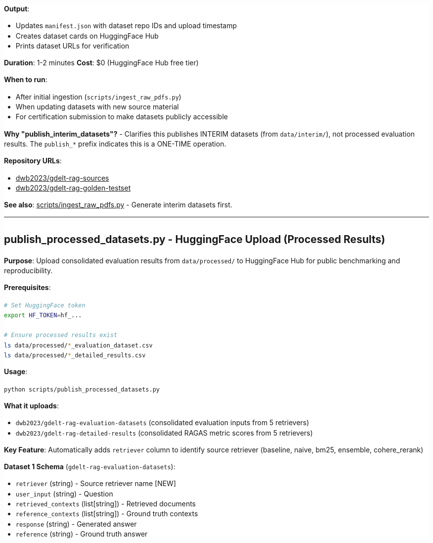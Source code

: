 **Output**:
- Updates `manifest.json` with dataset repo IDs and upload timestamp
- Creates dataset cards on HuggingFace Hub
- Prints dataset URLs for verification

**Duration**: 1-2 minutes
**Cost**: $0 (HuggingFace Hub free tier)

**When to run**:
- After initial ingestion (`scripts/ingest_raw_pdfs.py`)
- When updating datasets with new source material
- For certification submission to make datasets publicly accessible

**Why "publish_interim_datasets"?** - Clarifies this publishes INTERIM datasets (from `data/interim/`), not processed evaluation results. The `publish_*` prefix indicates this is a ONE-TIME operation.

**Repository URLs**:
- [dwb2023/gdelt-rag-sources](https://huggingface.co/datasets/dwb2023/gdelt-rag-sources)
- [dwb2023/gdelt-rag-golden-testset](https://huggingface.co/datasets/dwb2023/gdelt-rag-golden-testset)

**See also**: [scripts/ingest_raw_pdfs.py](#ingest_raw_pdfspy---data-pipeline) - Generate interim datasets first.

---

## publish_processed_datasets.py - HuggingFace Upload (Processed Results)

**Purpose**: Upload consolidated evaluation results from `data/processed/` to HuggingFace Hub for public benchmarking and reproducibility.

**Prerequisites**:
```bash
# Set HuggingFace token
export HF_TOKEN=hf_...

# Ensure processed results exist
ls data/processed/*_evaluation_dataset.csv
ls data/processed/*_detailed_results.csv
```

**Usage**:
```bash
python scripts/publish_processed_datasets.py
```

**What it uploads**:
- `dwb2023/gdelt-rag-evaluation-datasets` (consolidated evaluation inputs from 5 retrievers)
- `dwb2023/gdelt-rag-detailed-results` (consolidated RAGAS metric scores from 5 retrievers)

**Key Feature**: Automatically adds `retriever` column to identify source retriever (baseline, naive, bm25, ensemble, cohere_rerank)

**Dataset 1 Schema** (`gdelt-rag-evaluation-datasets`):
- `retriever` (string) - Source retriever name [NEW]
- `user_input` (string) - Question
- `retrieved_contexts` (list[string]) - Retrieved documents
- `reference_contexts` (list[string]) - Ground truth contexts
- `response` (string) - Generated answer
- `reference` (string) - Ground truth answer
